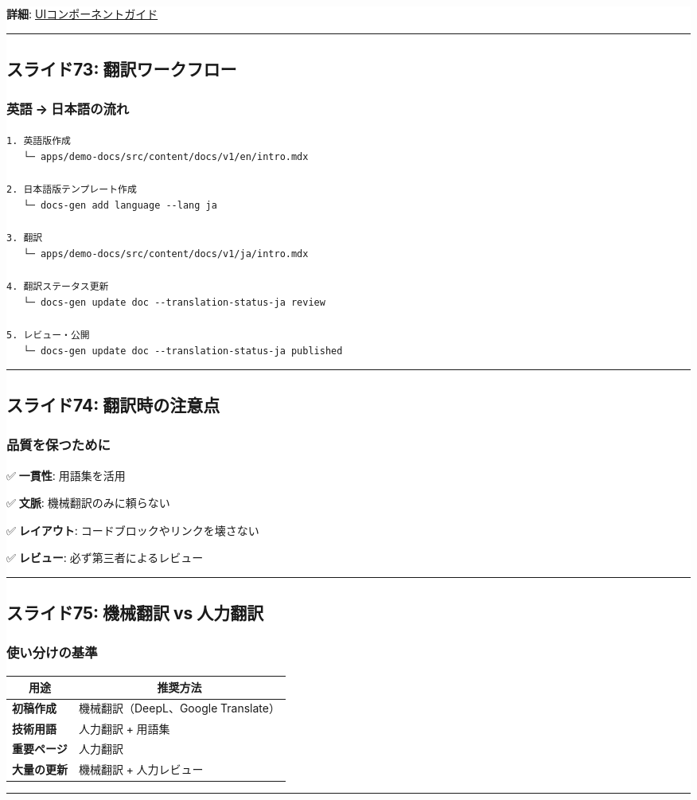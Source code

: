**詳細**: [UIコンポーネントガイド](../../packages/ui/README.md)

---

## スライド73: 翻訳ワークフロー

### 英語 → 日本語の流れ

```
1. 英語版作成
   └─ apps/demo-docs/src/content/docs/v1/en/intro.mdx

2. 日本語版テンプレート作成
   └─ docs-gen add language --lang ja

3. 翻訳
   └─ apps/demo-docs/src/content/docs/v1/ja/intro.mdx

4. 翻訳ステータス更新
   └─ docs-gen update doc --translation-status-ja review

5. レビュー・公開
   └─ docs-gen update doc --translation-status-ja published
```

---

## スライド74: 翻訳時の注意点

### 品質を保つために

✅ **一貫性**: 用語集を活用

✅ **文脈**: 機械翻訳のみに頼らない

✅ **レイアウト**: コードブロックやリンクを壊さない

✅ **レビュー**: 必ず第三者によるレビュー

---

## スライド75: 機械翻訳 vs 人力翻訳

### 使い分けの基準

| 用途 | 推奨方法 |
|------|---------|
| **初稿作成** | 機械翻訳（DeepL、Google Translate） |
| **技術用語** | 人力翻訳 + 用語集 |
| **重要ページ** | 人力翻訳 |
| **大量の更新** | 機械翻訳 + 人力レビュー |

---